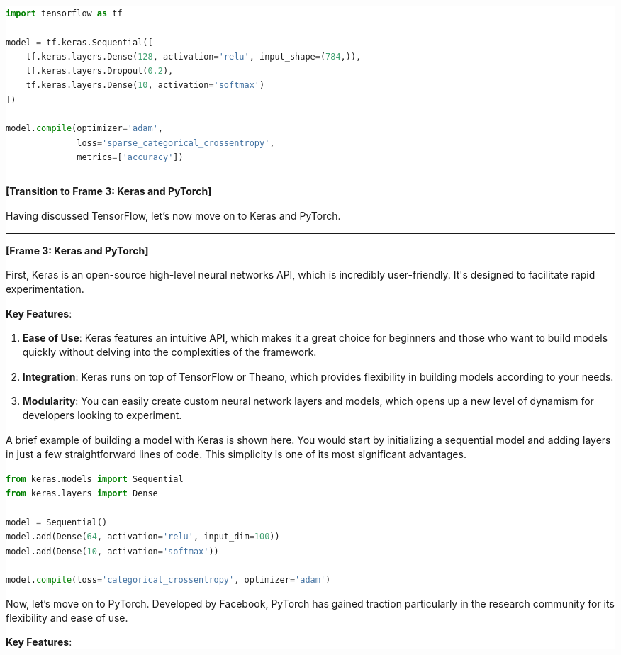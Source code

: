 ```python
import tensorflow as tf

model = tf.keras.Sequential([
    tf.keras.layers.Dense(128, activation='relu', input_shape=(784,)),
    tf.keras.layers.Dropout(0.2),
    tf.keras.layers.Dense(10, activation='softmax')
])

model.compile(optimizer='adam',
              loss='sparse_categorical_crossentropy',
              metrics=['accuracy'])
```

---

**[Transition to Frame 3: Keras and PyTorch]**

Having discussed TensorFlow, let’s now move on to Keras and PyTorch.

---

**[Frame 3: Keras and PyTorch]**

First, Keras is an open-source high-level neural networks API, which is incredibly user-friendly. It's designed to facilitate rapid experimentation. 

**Key Features**:

1. **Ease of Use**: Keras features an intuitive API, which makes it a great choice for beginners and those who want to build models quickly without delving into the complexities of the framework.

2. **Integration**: Keras runs on top of TensorFlow or Theano, which provides flexibility in building models according to your needs.

3. **Modularity**: You can easily create custom neural network layers and models, which opens up a new level of dynamism for developers looking to experiment.

A brief example of building a model with Keras is shown here. You would start by initializing a sequential model and adding layers in just a few straightforward lines of code. This simplicity is one of its most significant advantages.

```python
from keras.models import Sequential
from keras.layers import Dense

model = Sequential()
model.add(Dense(64, activation='relu', input_dim=100))
model.add(Dense(10, activation='softmax'))

model.compile(loss='categorical_crossentropy', optimizer='adam')
```

Now, let’s move on to PyTorch. Developed by Facebook, PyTorch has gained traction particularly in the research community for its flexibility and ease of use.

**Key Features**:
